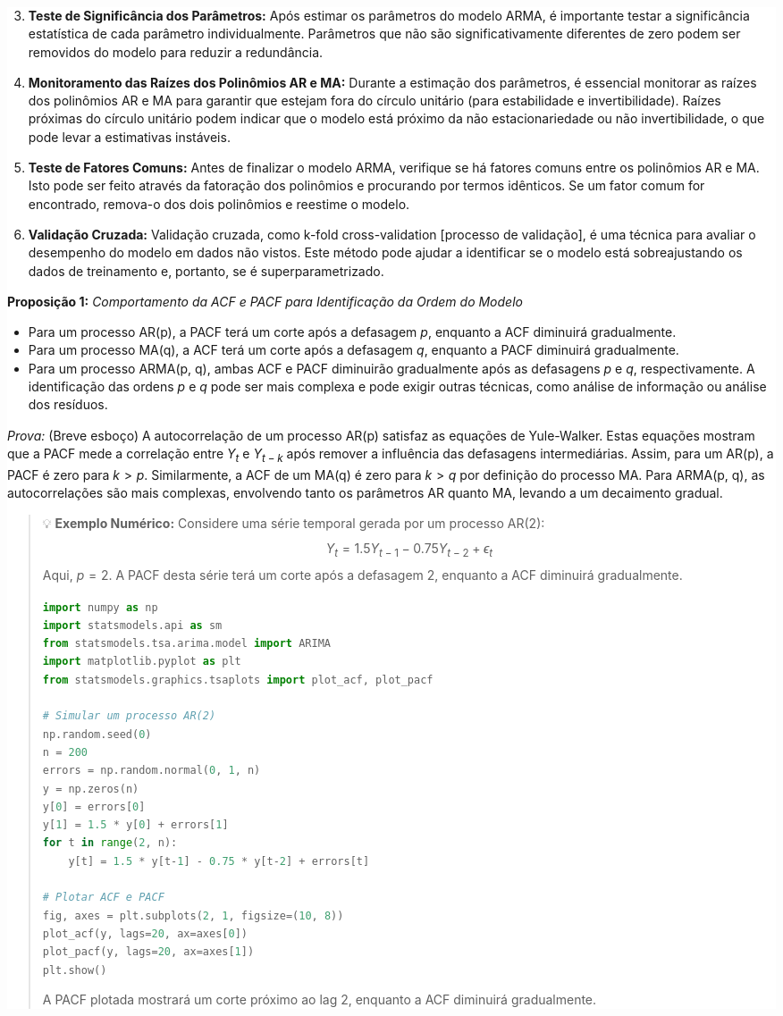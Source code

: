 3.  **Teste de Significância dos Parâmetros:** Após estimar os parâmetros do modelo ARMA, é importante testar a significância estatística de cada parâmetro individualmente. Parâmetros que não são significativamente diferentes de zero podem ser removidos do modelo para reduzir a redundância.

4.  **Monitoramento das Raízes dos Polinômios AR e MA:** Durante a estimação dos parâmetros, é essencial monitorar as raízes dos polinômios AR e MA para garantir que estejam fora do círculo unitário (para estabilidade e invertibilidade). Raízes próximas do círculo unitário podem indicar que o modelo está próximo da não estacionariedade ou não invertibilidade, o que pode levar a estimativas instáveis.

5.  **Teste de Fatores Comuns:** Antes de finalizar o modelo ARMA, verifique se há fatores comuns entre os polinômios AR e MA. Isto pode ser feito através da fatoração dos polinômios e procurando por termos idênticos. Se um fator comum for encontrado, remova-o dos dois polinômios e reestime o modelo.

6.  **Validação Cruzada:** Validação cruzada, como k-fold cross-validation [processo de validação], é uma técnica para avaliar o desempenho do modelo em dados não vistos. Este método pode ajudar a identificar se o modelo está sobreajustando os dados de treinamento e, portanto, se é superparametrizado.

**Proposição 1:** *Comportamento da ACF e PACF para Identificação da Ordem do Modelo*

*   Para um processo AR(p), a PACF terá um corte após a defasagem *p*, enquanto a ACF diminuirá gradualmente.
*   Para um processo MA(q), a ACF terá um corte após a defasagem *q*, enquanto a PACF diminuirá gradualmente.
*   Para um processo ARMA(p, q), ambas ACF e PACF diminuirão gradualmente após as defasagens *p* e *q*, respectivamente. A identificação das ordens *p* e *q* pode ser mais complexa e pode exigir outras técnicas, como análise de informação ou análise dos resíduos.

*Prova:* (Breve esboço)
A autocorrelação de um processo AR(p) satisfaz as equações de Yule-Walker. Estas equações mostram que a PACF mede a correlação entre $Y_t$ e $Y_{t-k}$ após remover a influência das defasagens intermediárias. Assim, para um AR(p), a PACF é zero para $k > p$. Similarmente, a ACF de um MA(q) é zero para $k > q$ por definição do processo MA. Para ARMA(p, q), as autocorrelações são mais complexas, envolvendo tanto os parâmetros AR quanto MA, levando a um decaimento gradual.

> 💡 **Exemplo Numérico:** Considere uma série temporal gerada por um processo AR(2):
> $$Y_t = 1.5Y_{t-1} - 0.75Y_{t-2} + \epsilon_t$$
> Aqui, $p = 2$. A PACF desta série terá um corte após a defasagem 2, enquanto a ACF diminuirá gradualmente.
>
> ```python
> import numpy as np
> import statsmodels.api as sm
> from statsmodels.tsa.arima.model import ARIMA
> import matplotlib.pyplot as plt
> from statsmodels.graphics.tsaplots import plot_acf, plot_pacf
>
> # Simular um processo AR(2)
> np.random.seed(0)
> n = 200
> errors = np.random.normal(0, 1, n)
> y = np.zeros(n)
> y[0] = errors[0]
> y[1] = 1.5 * y[0] + errors[1]
> for t in range(2, n):
>     y[t] = 1.5 * y[t-1] - 0.75 * y[t-2] + errors[t]
>
> # Plotar ACF e PACF
> fig, axes = plt.subplots(2, 1, figsize=(10, 8))
> plot_acf(y, lags=20, ax=axes[0])
> plot_pacf(y, lags=20, ax=axes[1])
> plt.show()
> ```
>
> A PACF plotada mostrará um corte próximo ao lag 2, enquanto a ACF diminuirá gradualmente.

[^3.2.1]: E(ε_t) = 0
[^3.2.2]: E(ε_t^2) = σ^2
[^3.3.13]: Y, = μ + Σ[j=0 to ∞] ψ_j ε_{t-j}
[^3.4.36]: Υ; - Φιγε + Φ272 + ... + Φργο + σ² for j = 0.
[^3.4.37]: Pj = Фірі-1 + Φ2Рј-2 + ... + ΦрРј-р for j = 1, 2, ....
[^3.5]: An ARMA(p, q) process includes both autoregressive and moving average terms: Y_t = c + Φ₁Y_{t-1} + Φ₂Y_{t-2} + ... + Φ_pY_{t-p} + ε_t + θ_1ε_{t-1} + θ_2ε_{t-2} + ··· + θ_qε_{t-q}.
[^3.5.1]: Y₁ = c + Φ1Y-1 + $21-2++ pY₁-p + + θε
[^3.5.2]: (1 – Φ₁L - Φ₂L² - ··· - ΦρLP) Y, = c + (1 + 0₁L + 02L2 + + θαταλε,
[^3.6.3]: (1 + O2) = 0,
[^3.7]: Invertibility for the MA(1) Process
[^3.8]: Stationarity for AR(1) Model